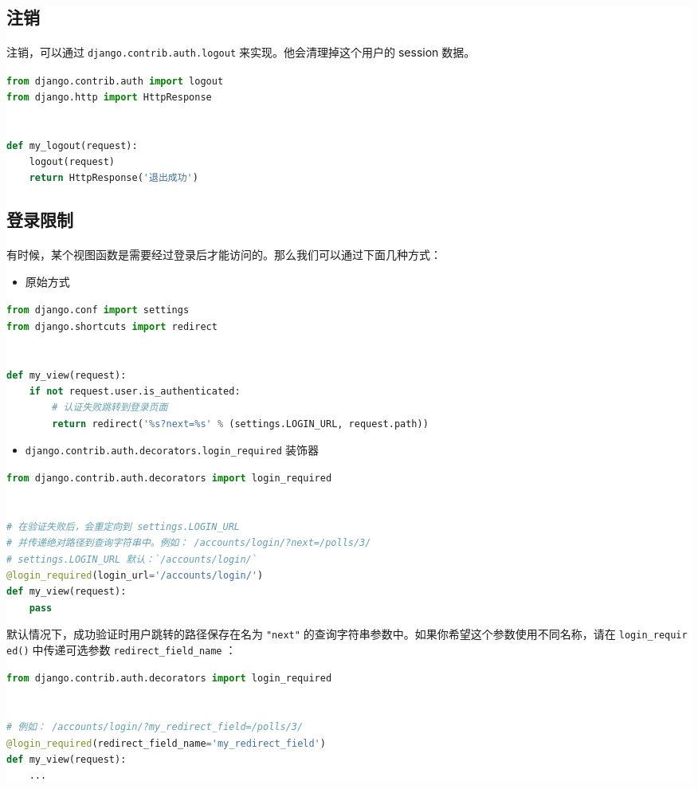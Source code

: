 ## 注销

注销，可以通过 `django.contrib.auth.logout` 来实现。他会清理掉这个用户的 session 数据。

```python
from django.contrib.auth import logout
from django.http import HttpResponse


def my_logout(request):
    logout(request)
    return HttpResponse('退出成功')
```

## 登录限制

有时候，某个视图函数是需要经过登录后才能访问的。那么我们可以通过下面几种方式：

- 原始方式

```python
from django.conf import settings
from django.shortcuts import redirect


def my_view(request):
    if not request.user.is_authenticated:
        # 认证失败跳转到登录页面
        return redirect('%s?next=%s' % (settings.LOGIN_URL, request.path))
```

- `django.contrib.auth.decorators.login_required` 装饰器

```python
from django.contrib.auth.decorators import login_required


# 在验证失败后，会重定向到 settings.LOGIN_URL
# 并传递绝对路径到查询字符串中。例如： /accounts/login/?next=/polls/3/ 
# settings.LOGIN_URL 默认：`/accounts/login/`
@login_required(login_url='/accounts/login/')
def my_view(request):
    pass
```

默认情况下，成功验证时用户跳转的路径保存在名为 `"next"` 的查询字符串参数中。如果你希望这个参数使用不同名称，请在 `login_required()`
中传递可选参数 `redirect_field_name` ：

```python
from django.contrib.auth.decorators import login_required


# 例如： /accounts/login/?my_redirect_field=/polls/3/ 
@login_required(redirect_field_name='my_redirect_field')
def my_view(request):
    ...
```
